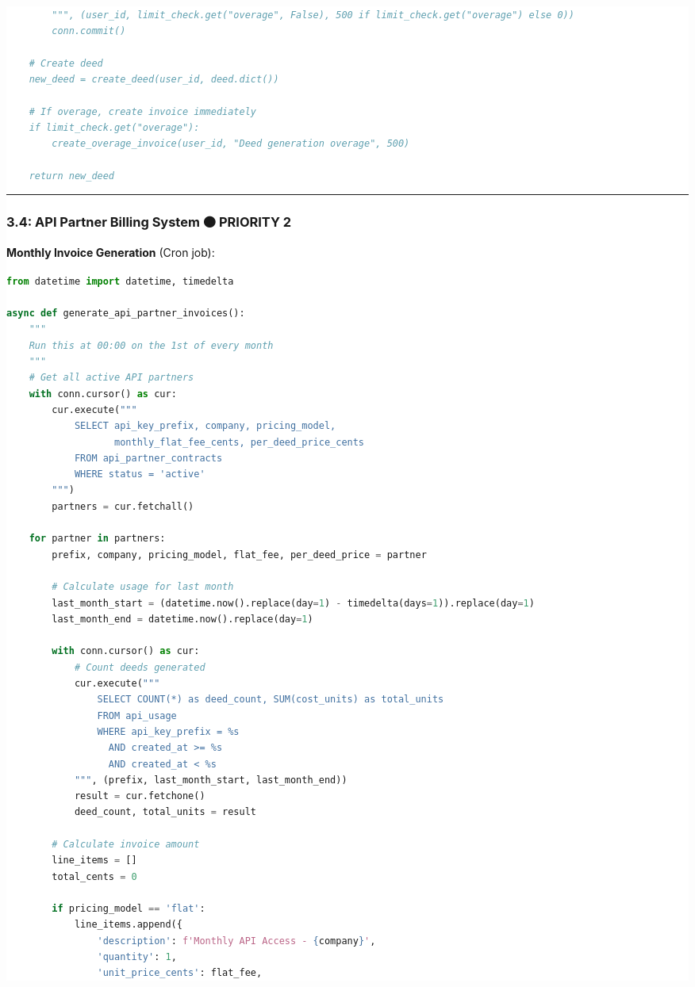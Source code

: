 ```python
        """, (user_id, limit_check.get("overage", False), 500 if limit_check.get("overage") else 0))
        conn.commit()
    
    # Create deed
    new_deed = create_deed(user_id, deed.dict())
    
    # If overage, create invoice immediately
    if limit_check.get("overage"):
        create_overage_invoice(user_id, "Deed generation overage", 500)
    
    return new_deed
```

---

### **3.4: API Partner Billing System** 🟠 **PRIORITY 2**

**Monthly Invoice Generation** (Cron job):
```python
from datetime import datetime, timedelta

async def generate_api_partner_invoices():
    """
    Run this at 00:00 on the 1st of every month
    """
    # Get all active API partners
    with conn.cursor() as cur:
        cur.execute("""
            SELECT api_key_prefix, company, pricing_model, 
                   monthly_flat_fee_cents, per_deed_price_cents
            FROM api_partner_contracts
            WHERE status = 'active'
        """)
        partners = cur.fetchall()
    
    for partner in partners:
        prefix, company, pricing_model, flat_fee, per_deed_price = partner
        
        # Calculate usage for last month
        last_month_start = (datetime.now().replace(day=1) - timedelta(days=1)).replace(day=1)
        last_month_end = datetime.now().replace(day=1)
        
        with conn.cursor() as cur:
            # Count deeds generated
            cur.execute("""
                SELECT COUNT(*) as deed_count, SUM(cost_units) as total_units
                FROM api_usage
                WHERE api_key_prefix = %s 
                  AND created_at >= %s 
                  AND created_at < %s
            """, (prefix, last_month_start, last_month_end))
            result = cur.fetchone()
            deed_count, total_units = result
        
        # Calculate invoice amount
        line_items = []
        total_cents = 0
        
        if pricing_model == 'flat':
            line_items.append({
                'description': f'Monthly API Access - {company}',
                'quantity': 1,
                'unit_price_cents': flat_fee,
```